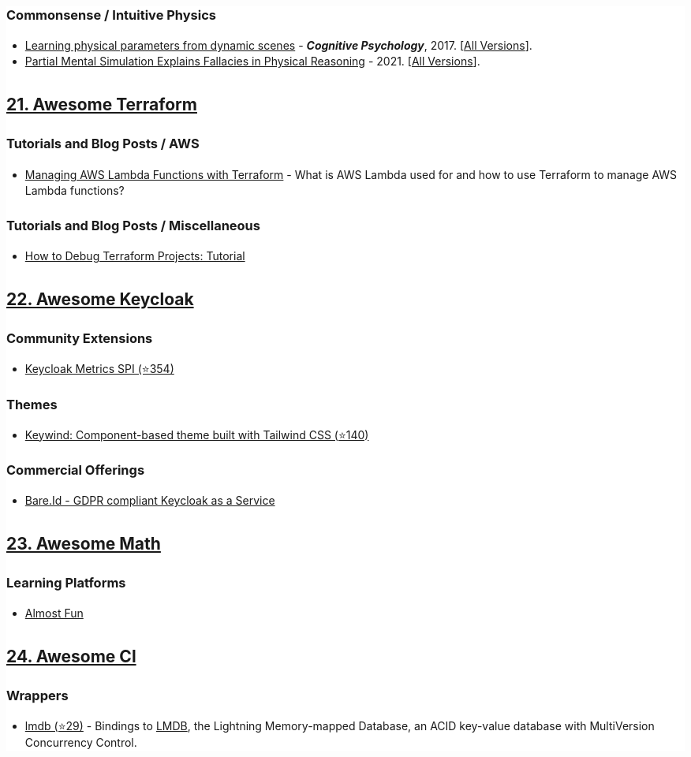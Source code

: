 ### Commonsense / Intuitive Physics

*   [Learning physical parameters from dynamic scenes](https://www.sciencedirect.com/science/article/abs/pii/S0010028517301822) - ***Cognitive Psychology***, 2017. \[[All Versions](https://scholar.google.com/scholar?cluster=5103729321433959736\&hl=en\&as_sdt=0,5)].
*   [Partial Mental Simulation Explains Fallacies in Physical Reasoning](https://psyarxiv.com/y4a8x/download?format=pdf) - 2021. \[[All Versions](https://scholar.google.com/scholar?cluster=15541954459060383152\&hl=en\&as_sdt=2005)].

## [21. Awesome Terraform](/content/shuaibiyy/awesome-terraform/week/README.md)

### Tutorials and Blog Posts / AWS

*   [Managing AWS Lambda Functions with Terraform](https://spacelift.io/blog/terraform-aws-lambda) - What is AWS Lambda used for and how to use Terraform to manage AWS Lambda functions?

### Tutorials and Blog Posts / Miscellaneous

*   [How to Debug Terraform Projects: Tutorial](https://spacelift.io/blog/terraform-debug)

## [22. Awesome Keycloak](/content/thomasdarimont/awesome-keycloak/week/README.md)

### Community Extensions

*   [Keycloak Metrics SPI (⭐354)](https://github.com/aerogear/keycloak-metrics-spi)

### Themes

*   [Keywind: Component-based theme built with Tailwind CSS (⭐140)](https://github.com/lukin/keywind)

### Commercial Offerings

*   [Bare.Id - GDPR compliant Keycloak as a Service](https://bare.id/)

## [23. Awesome Math](/content/rossant/awesome-math/week/README.md)

### Learning Platforms

*   [Almost Fun](https://www.almostfun.org/lessons/)

## [24. Awesome Cl](/content/CodyReichert/awesome-cl/week/README.md)

### Wrappers

*   [lmdb (⭐29)](https://github.com/antimer/lmdb) - Bindings to [LMDB](http://www.lmdb.tech/doc/), the Lightning Memory-mapped Database, an ACID key-value database with MultiVersion Concurrency Control.
